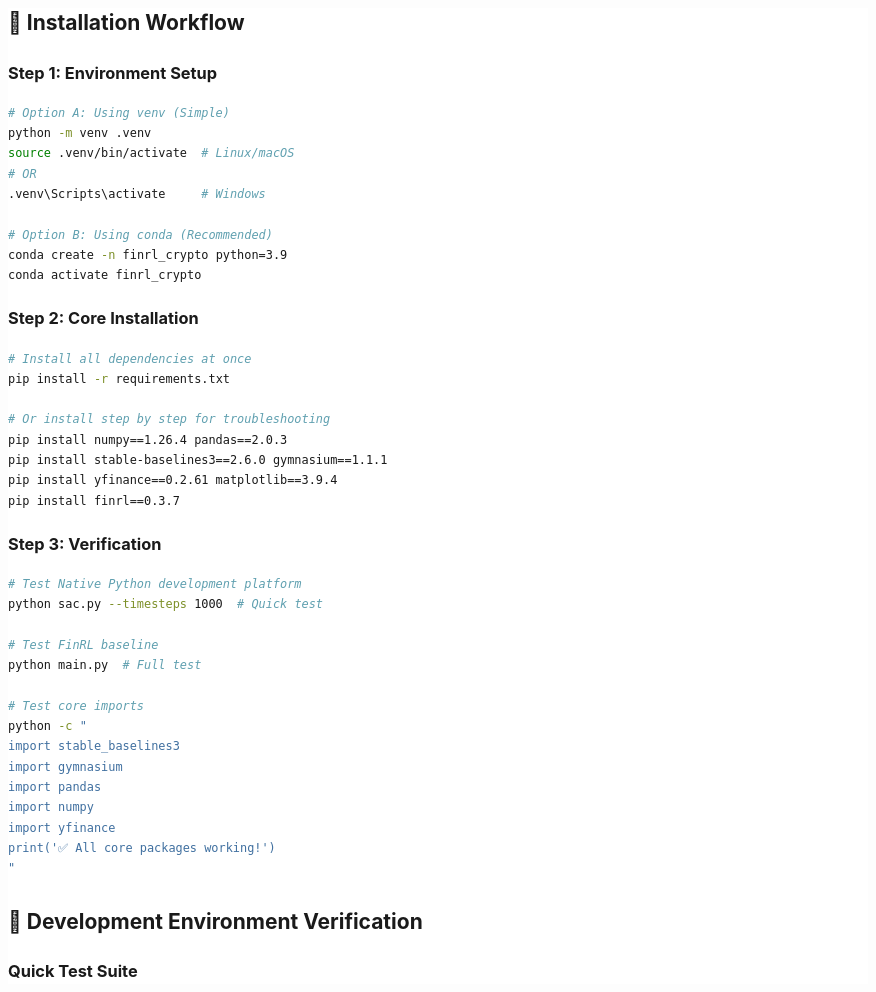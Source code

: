 ## 🚀 Installation Workflow

### Step 1: Environment Setup

```bash
# Option A: Using venv (Simple)
python -m venv .venv
source .venv/bin/activate  # Linux/macOS
# OR
.venv\Scripts\activate     # Windows

# Option B: Using conda (Recommended)
conda create -n finrl_crypto python=3.9
conda activate finrl_crypto
```

### Step 2: Core Installation

```bash
# Install all dependencies at once
pip install -r requirements.txt

# Or install step by step for troubleshooting
pip install numpy==1.26.4 pandas==2.0.3
pip install stable-baselines3==2.6.0 gymnasium==1.1.1
pip install yfinance==0.2.61 matplotlib==3.9.4
pip install finrl==0.3.7
```

### Step 3: Verification

```bash
# Test Native Python development platform
python sac.py --timesteps 1000  # Quick test

# Test FinRL baseline
python main.py  # Full test

# Test core imports
python -c "
import stable_baselines3
import gymnasium  
import pandas
import numpy
import yfinance
print('✅ All core packages working!')
"
```

## 🎯 Development Environment Verification

### Quick Test Suite
